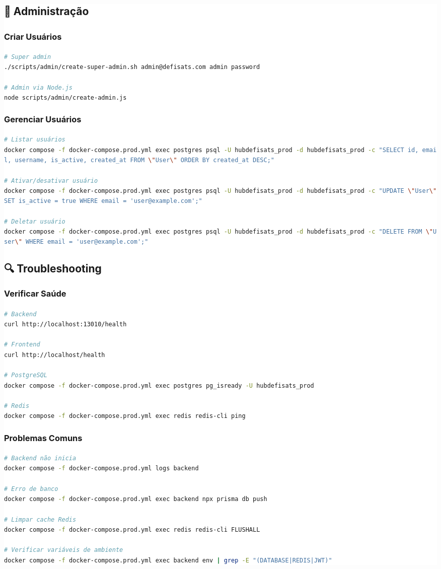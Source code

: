 ## 👤 Administração

### Criar Usuários
```bash
# Super admin
./scripts/admin/create-super-admin.sh admin@defisats.com admin password

# Admin via Node.js
node scripts/admin/create-admin.js
```

### Gerenciar Usuários
```bash
# Listar usuários
docker compose -f docker-compose.prod.yml exec postgres psql -U hubdefisats_prod -d hubdefisats_prod -c "SELECT id, email, username, is_active, created_at FROM \"User\" ORDER BY created_at DESC;"

# Ativar/desativar usuário
docker compose -f docker-compose.prod.yml exec postgres psql -U hubdefisats_prod -d hubdefisats_prod -c "UPDATE \"User\" SET is_active = true WHERE email = 'user@example.com';"

# Deletar usuário
docker compose -f docker-compose.prod.yml exec postgres psql -U hubdefisats_prod -d hubdefisats_prod -c "DELETE FROM \"User\" WHERE email = 'user@example.com';"
```

## 🔍 Troubleshooting

### Verificar Saúde
```bash
# Backend
curl http://localhost:13010/health

# Frontend
curl http://localhost/health

# PostgreSQL
docker compose -f docker-compose.prod.yml exec postgres pg_isready -U hubdefisats_prod

# Redis
docker compose -f docker-compose.prod.yml exec redis redis-cli ping
```

### Problemas Comuns
```bash
# Backend não inicia
docker compose -f docker-compose.prod.yml logs backend

# Erro de banco
docker compose -f docker-compose.prod.yml exec backend npx prisma db push

# Limpar cache Redis
docker compose -f docker-compose.prod.yml exec redis redis-cli FLUSHALL

# Verificar variáveis de ambiente
docker compose -f docker-compose.prod.yml exec backend env | grep -E "(DATABASE|REDIS|JWT)"
```
